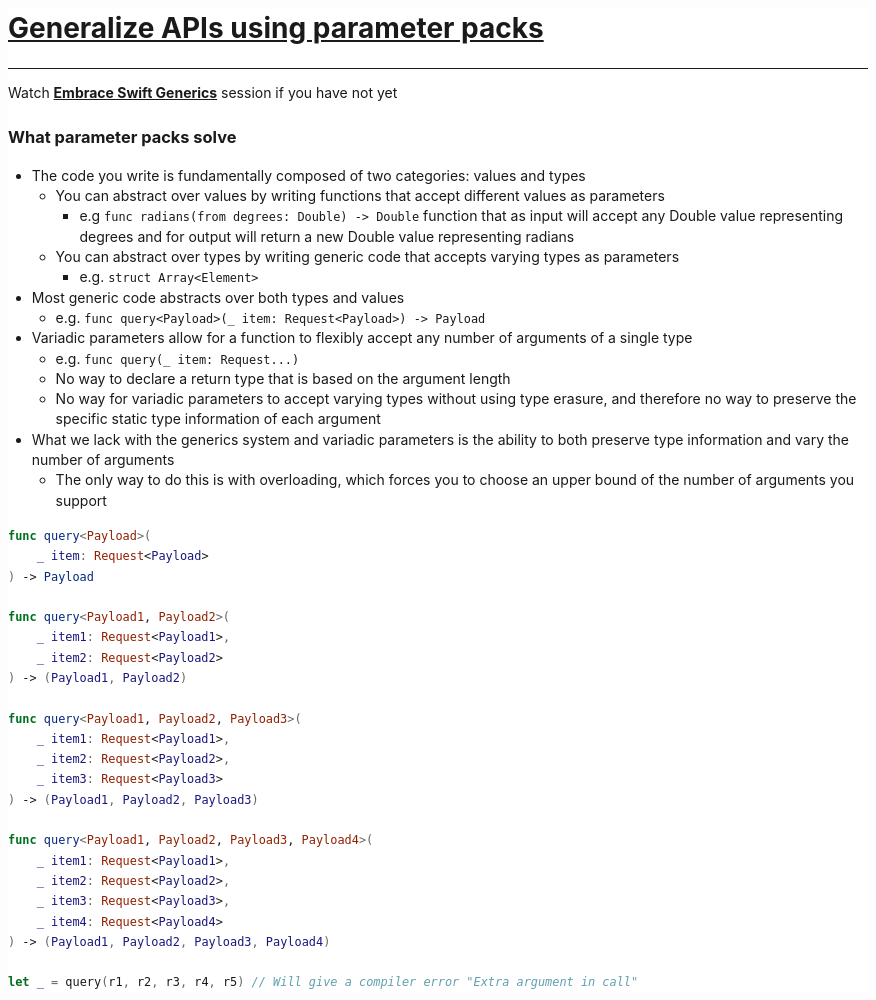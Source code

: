 # [**Generalize APIs using parameter packs**](https://developer.apple.com/videos/play/wwdc2023/10168/)

---

Watch [**Embrace Swift Generics**](../2022/Embrace%20Swift%20generics.md) session if you have not yet

### **What parameter packs solve**

* The code you write is fundamentally composed of two categories: values and types
    * You can abstract over values by writing functions that accept different values as parameters
        * e.g `func radians(from degrees: Double) -> Double` function that as input will accept any Double value representing degrees and for output will return a new Double value representing radians
    * You can abstract over types by writing generic code that accepts varying types as parameters
        * e.g. `struct Array<Element>`
* Most generic code abstracts over both types and values
    * e.g. `func query<Payload>(_ item: Request<Payload>) -> Payload`
* Variadic parameters allow for a function to flexibly accept any number of arguments of a single type
    * e.g. `func query(_ item: Request...)`
    * No way to declare a return type that is based on the argument length
    * No way for variadic parameters to accept varying types without using type erasure, and therefore no way to preserve the specific static type information of each argument
* What we lack with the generics system and variadic parameters is the ability to both preserve type information and vary the number of arguments
    * The only way to do this is with overloading, which forces you to choose an upper bound of the number of arguments you support

```swift
func query<Payload>(
    _ item: Request<Payload>
) -> Payload

func query<Payload1, Payload2>(
    _ item1: Request<Payload1>,
    _ item2: Request<Payload2>
) -> (Payload1, Payload2)

func query<Payload1, Payload2, Payload3>(
    _ item1: Request<Payload1>,
    _ item2: Request<Payload2>,
    _ item3: Request<Payload3>
) -> (Payload1, Payload2, Payload3)

func query<Payload1, Payload2, Payload3, Payload4>(
    _ item1: Request<Payload1>,
    _ item2: Request<Payload2>,
    _ item3: Request<Payload3>,
    _ item4: Request<Payload4>
) -> (Payload1, Payload2, Payload3, Payload4)

let _ = query(r1, r2, r3, r4, r5) // Will give a compiler error "Extra argument in call"
```
